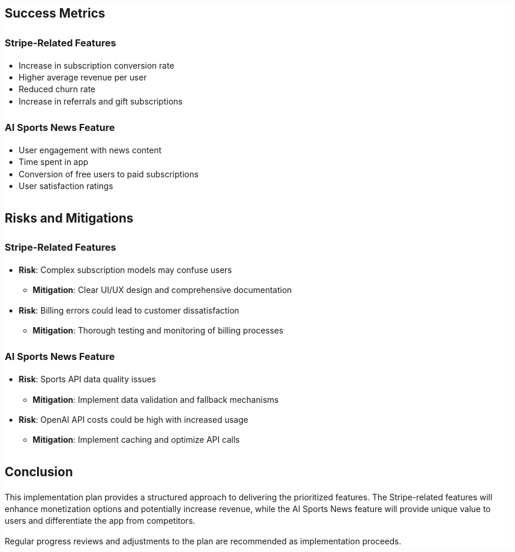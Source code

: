 ## Success Metrics

### Stripe-Related Features
- Increase in subscription conversion rate
- Higher average revenue per user
- Reduced churn rate
- Increase in referrals and gift subscriptions

### AI Sports News Feature
- User engagement with news content
- Time spent in app
- Conversion of free users to paid subscriptions
- User satisfaction ratings

## Risks and Mitigations

### Stripe-Related Features
- **Risk**: Complex subscription models may confuse users
  - **Mitigation**: Clear UI/UX design and comprehensive documentation

- **Risk**: Billing errors could lead to customer dissatisfaction
  - **Mitigation**: Thorough testing and monitoring of billing processes

### AI Sports News Feature
- **Risk**: Sports API data quality issues
  - **Mitigation**: Implement data validation and fallback mechanisms

- **Risk**: OpenAI API costs could be high with increased usage
  - **Mitigation**: Implement caching and optimize API calls

## Conclusion

This implementation plan provides a structured approach to delivering the prioritized features. The Stripe-related features will enhance monetization options and potentially increase revenue, while the AI Sports News feature will provide unique value to users and differentiate the app from competitors.

Regular progress reviews and adjustments to the plan are recommended as implementation proceeds.